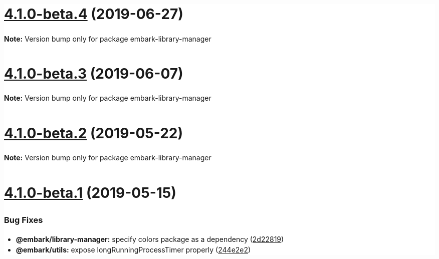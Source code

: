 



# [4.1.0-beta.4](https://github.com/embarklabs/embark/compare/v4.1.0-beta.3...v4.1.0-beta.4) (2019-06-27)

**Note:** Version bump only for package embark-library-manager





# [4.1.0-beta.3](https://github.com/embarklabs/embark/compare/v4.1.0-beta.2...v4.1.0-beta.3) (2019-06-07)

**Note:** Version bump only for package embark-library-manager





# [4.1.0-beta.2](https://github.com/embarklabs/embark/compare/v4.1.0-beta.1...v4.1.0-beta.2) (2019-05-22)

**Note:** Version bump only for package embark-library-manager





# [4.1.0-beta.1](https://github.com/embarklabs/embark/compare/v4.1.0-beta.0...v4.1.0-beta.1) (2019-05-15)


### Bug Fixes

* **@embark/library-manager:** specify colors package as a dependency ([2d22819](https://github.com/embarklabs/embark/commit/2d22819))
* **@embark/utils:** expose longRunningProcessTimer properly ([244e2e2](https://github.com/embarklabs/embark/commit/244e2e2))
